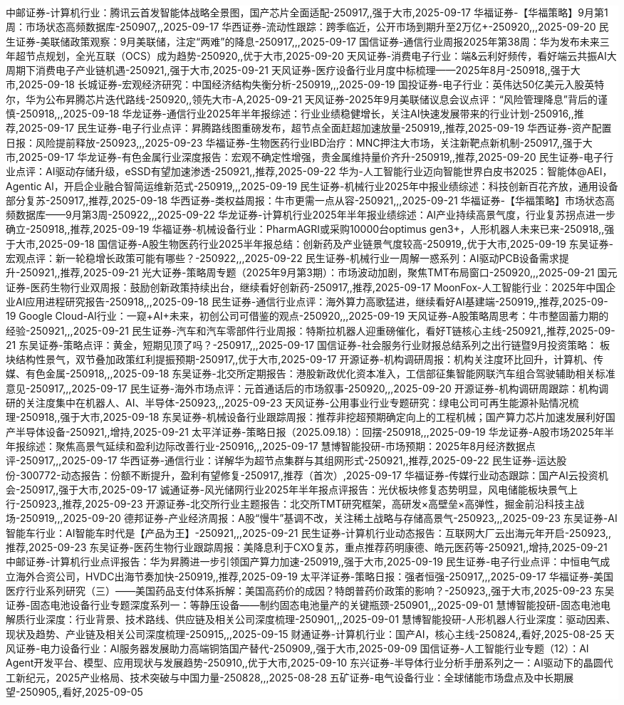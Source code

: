 中邮证券-计算机行业：腾讯云首发智能体战略全景图，国产芯片全面适配-250917,,强于大市,2025-09-17
华福证券-【华福策略】9月第1周：市场状态高频数据库-250907,,,2025-09-17
华西证券-流动性跟踪：跨季临近，公开市场到期升至2万亿+-250920,,,2025-09-20
民生证券-美联储政策观察：9月美联储，注定“两难”的降息-250917,,,2025-09-17
国信证券-通信行业周报2025年第38周：华为发布未来三年超节点规划，全光互联（OCS）成为趋势-250920,,优于大市,2025-09-20
天风证券-消费电子行业：端&云利好频传，看好端云共振AI大周期下消费电子产业链机遇-250921,,强于大市,2025-09-21
天风证券-医疗设备行业月度中标梳理——2025年8月-250918,,强于大市,2025-09-18
长城证券-宏观经济研究：中国经济结构失衡分析-250919,,,2025-09-19
国投证券-电子行业：英伟达50亿美元入股英特尔，华为公布昇腾芯片迭代路线-250920,,领先大市-A,2025-09-21
天风证券-2025年9月美联储议息会议点评：“风险管理降息”背后的谨慎-250918,,,2025-09-18
华龙证券-通信行业2025年半年报综述：行业业绩稳健增长，关注AI快速发展带来的行业计划-250916,,推荐,2025-09-17
民生证券-电子行业点评：昇腾路线图重磅发布，超节点全面赶超加速放量-250919,,推荐,2025-09-19
华西证券-资产配置日报：风险提前释放-250923,,,2025-09-23
华福证券-生物医药行业IBD治疗：MNC押注大市场，关注新靶点新机制-250917,,强于大市,2025-09-17
华龙证券-有色金属行业深度报告：宏观不确定性增强，贵金属维持量价齐升-250919,,推荐,2025-09-20
民生证券-电子行业点评：AI驱动存储升级，eSSD有望加速渗透-250921,,推荐,2025-09-22
华为-人工智能行业迈向智能世界白皮书2025：智能体@AEI，Agentic Al，开启企业融合智简运维新范式-250919,,,2025-09-19
民生证券-机械行业2025年中报业绩综述：科技创新百花齐放，通用设备部分复苏-250917,,推荐,2025-09-18
华西证券-类权益周报：牛市更需一点从容-250921,,,2025-09-21
华福证券-【华福策略】市场状态高频数据库——9月第3周-250922,,,2025-09-22
华龙证券-计算机行业2025年半年报业绩综述：AI产业持续高景气度，行业复苏拐点进一步确立-250918,,推荐,2025-09-19
华福证券-机械设备行业：PharmAGRI或采购10000台optimus gen3+，人形机器人未来已来-250918,,强于大市,2025-09-18
国信证券-A股生物医药行业2025半年报总结：创新药及产业链景气度较高-250919,,优于大市,2025-09-19
东吴证券-宏观点评：新一轮稳增长政策可能有哪些？-250922,,,2025-09-22
民生证券-机械行业一周解一惑系列：AI驱动PCB设备需求提升-250921,,推荐,2025-09-21
光大证券-策略周专题（2025年9月第3期）：市场波动加剧，聚焦TMT布局窗口-250920,,,2025-09-21
国元证券-医药生物行业双周报：鼓励创新政策持续出台，继续看好创新药-250917,,推荐,2025-09-17
MoonFox-人工智能行业：2025年中国企业AI应用进程研究报告-250918,,,2025-09-18
民生证券-通信行业点评：海外算力高歌猛进，继续看好AI基建端-250919,,推荐,2025-09-19
Google Cloud-AI行业：一窥+AI+未来，初创公司可借鉴的观点-250920,,,2025-09-19
天风证券-A股策略周思考：牛市整固蓄力期的经验-250921,,,2025-09-21
民生证券-汽车和汽车零部件行业周报：特斯拉机器人迎重磅催化，看好T链核心主线-250921,,推荐,2025-09-21
东吴证券-策略点评：黄金，短期见顶了吗？-250917,,,2025-09-17
国信证券-社会服务行业财报总结系列之出行链暨9月投资策略： 板块结构性景气，双节叠加政策红利提振预期-250917,,优于大市,2025-09-17
开源证券-机构调研周报：机构关注度环比回升，计算机、传媒、有色金属-250918,,,2025-09-18
东吴证券-北交所定期报告：港股新政优化资本准入，工信部征集智能网联汽车组合驾驶辅助相关标准意见-250917,,,2025-09-17
民生证券-海外市场点评：元首通话后的市场叙事-250920,,,2025-09-20
开源证券-机构调研周跟踪：机构调研的关注度集中在机器人、AI、半导体-250923,,,2025-09-23
天风证券-公用事业行业专题研究：绿电公司可再生能源补贴情况梳理-250918,,强于大市,2025-09-18
东吴证券-机械设备行业跟踪周报：推荐非挖超预期确定向上的工程机械；国产算力芯片加速发展利好国产半导体设备-250921,,增持,2025-09-21
太平洋证券-策略日报（2025.09.18）：回摆-250918,,,2025-09-19
华龙证券-A股市场2025年半年报综述：聚焦高景气延续和盈利边际改善行业-250916,,,2025-09-17
慧博智能投研-市场预期：2025年8月经济数据点评-250917,,,2025-09-17
华西证券-通信行业：详解华为超节点集群与其组网形式-250921,,推荐,2025-09-22
民生证券-运达股份-300772-动态报告：份额不断提升，盈利有望修复-250917,,推荐（首次）,2025-09-17
华福证券-传媒行业动态跟踪：国产AI云投资机会-250917,,强于大市,2025-09-17
诚通证券-风光储网行业2025年半年报点评报告：光伏板块修复态势明显，风电储能板块景气上行-250923,,推荐,2025-09-23
开源证券-北交所行业主题报告：北交所TMT研究框架，高研发×高壁垒×高弹性，掘金前沿科技主战场-250919,,,2025-09-20
德邦证券-产业经济周报：A股“慢牛”基调不改，关注稀土战略与存储高景气-250923,,,2025-09-23
东吴证券-AI智能车行业：AI智能车时代是【产品为王】-250921,,,2025-09-21
民生证券-计算机行业动态报告：互联网大厂云出海元年开启-250923,,推荐,2025-09-23
东吴证券-医药生物行业跟踪周报：美降息利于CXO复苏，重点推荐药明康德、皓元医药等-250921,,增持,2025-09-21
中邮证券-计算机行业点评报告：华为昇腾进一步引领国产算力加速-250919,,强于大市,2025-09-19
民生证券-电子行业点评：中恒电气成立海外合资公司，HVDC出海节奏加快-250919,,推荐,2025-09-19
太平洋证券-策略日报：强者恒强-250917,,,2025-09-17
华福证券-美国医疗行业系列研究（三）——美国药品支付体系拆解：美国高药价的成因？特朗普药价政策的影响？-250923,,强于大市,2025-09-23
东吴证券-固态电池设备行业专题深度系列一：等静压设备——制约固态电池量产的关键瓶颈-250901,,,2025-09-01
慧博智能投研-固态电池电解质行业深度：行业背景、技术路线、供应链及相关公司深度梳理-250901,,,2025-09-01
慧博智能投研-人形机器人行业深度：驱动因素、现状及趋势、产业链及相关公司深度梳理-250915,,,2025-09-15
财通证券-计算机行业：国产AI，核心主线-250824,,看好,2025-08-25
天风证券-电力设备行业：AI服务器发展助力高端铜箔国产替代-250909,,强于大市,2025-09-09
国信证券-人工智能行业专题（12）：AI Agent开发平台、模型、应用现状与发展趋势-250910,,优于大市,2025-09-10
东兴证券-半导体行业分析手册系列之一：AI驱动下的晶圆代工新纪元，2025产业格局、技术突破与中国力量-250828,,,2025-08-28
五矿证券-电气设备行业：全球储能市场盘点及中长期展望-250905,,看好,2025-09-05